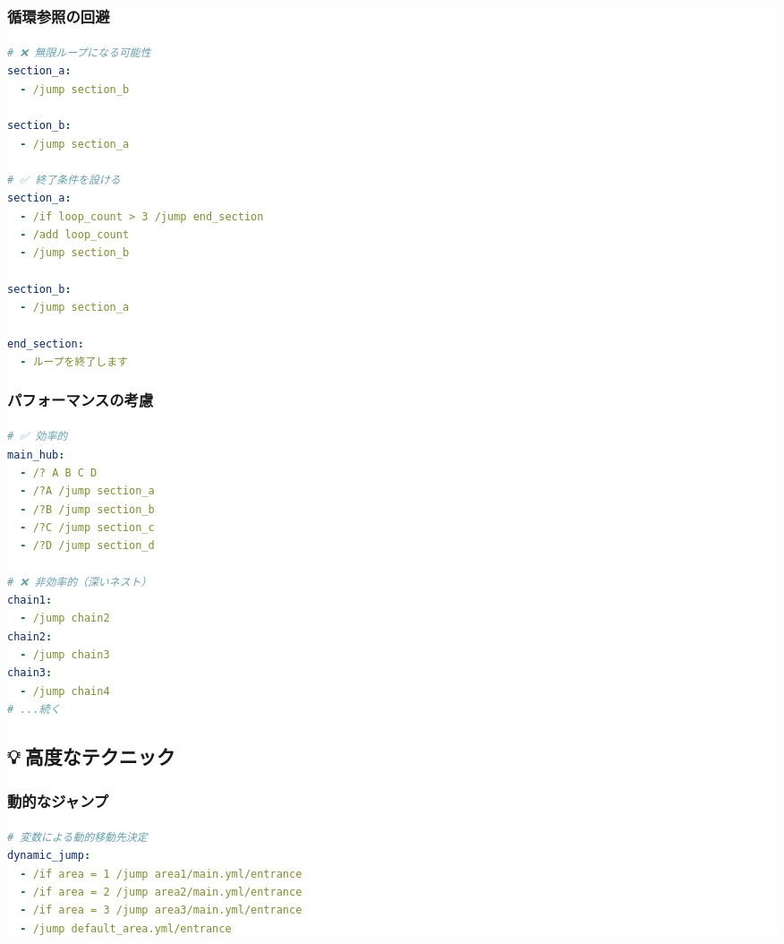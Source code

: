 ### 循環参照の回避

```yaml
# ❌ 無限ループになる可能性
section_a:
  - /jump section_b

section_b:
  - /jump section_a

# ✅ 終了条件を設ける
section_a:
  - /if loop_count > 3 /jump end_section
  - /add loop_count
  - /jump section_b

section_b:
  - /jump section_a

end_section:
  - ループを終了します
```

### パフォーマンスの考慮

```yaml
# ✅ 効率的
main_hub:
  - /? A B C D
  - /?A /jump section_a
  - /?B /jump section_b
  - /?C /jump section_c
  - /?D /jump section_d

# ❌ 非効率的（深いネスト）
chain1:
  - /jump chain2
chain2:
  - /jump chain3
chain3:
  - /jump chain4
# ...続く
```

## 💡 高度なテクニック

### 動的なジャンプ

```yaml
# 変数による動的移動先決定
dynamic_jump:
  - /if area = 1 /jump area1/main.yml/entrance
  - /if area = 2 /jump area2/main.yml/entrance
  - /if area = 3 /jump area3/main.yml/entrance
  - /jump default_area.yml/entrance
```
